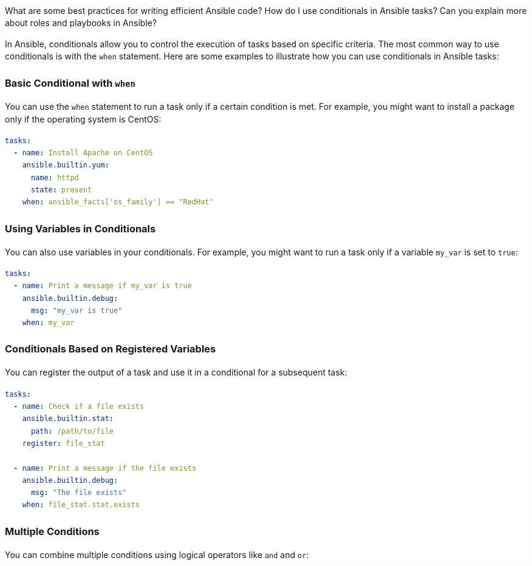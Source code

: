 
What are some best practices for writing efficient Ansible code?
How do I use conditionals in Ansible tasks?
Can you explain more about roles and playbooks in Ansible?



In Ansible, conditionals allow you to control the execution of tasks based on specific criteria. The most common way to use conditionals is with the `when` statement. Here are some examples to illustrate how you can use conditionals in Ansible tasks:

### Basic Conditional with `when`
You can use the `when` statement to run a task only if a certain condition is met. For example, you might want to install a package only if the operating system is CentOS:

```yaml
tasks:
  - name: Install Apache on CentOS
    ansible.builtin.yum:
      name: httpd
      state: present
    when: ansible_facts['os_family'] == "RedHat"
```

### Using Variables in Conditionals
You can also use variables in your conditionals. For example, you might want to run a task only if a variable `my_var` is set to `true`:

```yaml
tasks:
  - name: Print a message if my_var is true
    ansible.builtin.debug:
      msg: "my_var is true"
    when: my_var
```

### Conditionals Based on Registered Variables
You can register the output of a task and use it in a conditional for a subsequent task:

```yaml
tasks:
  - name: Check if a file exists
    ansible.builtin.stat:
      path: /path/to/file
    register: file_stat

  - name: Print a message if the file exists
    ansible.builtin.debug:
      msg: "The file exists"
    when: file_stat.stat.exists
```

### Multiple Conditions
You can combine multiple conditions using logical operators like `and` and `or`:
